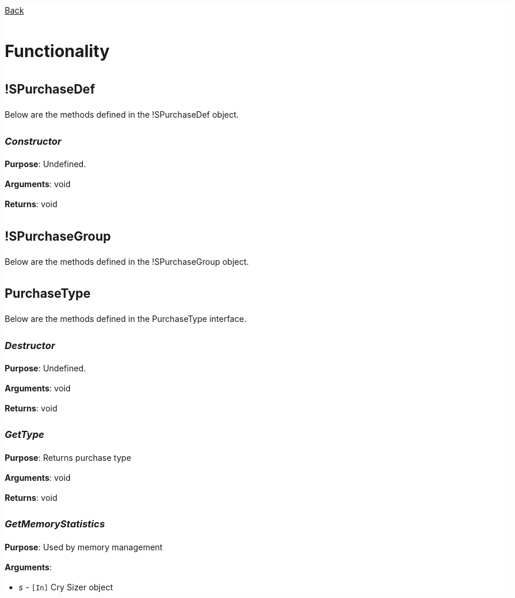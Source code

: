 [Back](TechDoc_Architecture_System_Purchase.md)

# Functionality #

## !SPurchaseDef ##
Below are the methods defined in the !SPurchaseDef object.

### **_Constructor_** ###
**Purpose**:
Undefined.

**Arguments**:
void

**Returns**:
void


## !SPurchaseGroup ##
Below are the methods defined in the !SPurchaseGroup object.

## PurchaseType ##
Below are the methods defined in the PurchaseType interface.

### **_Destructor_** ###
**Purpose**:
Undefined.

**Arguments**:
void

**Returns**:
void


### **_GetType_** ###
**Purpose**:
Returns purchase type

**Arguments**:
void

**Returns**:
void


### **_GetMemoryStatistics_** ###
**Purpose**:
Used by memory management

**Arguments**:
  * _s_ - `[In]` Cry Sizer object
